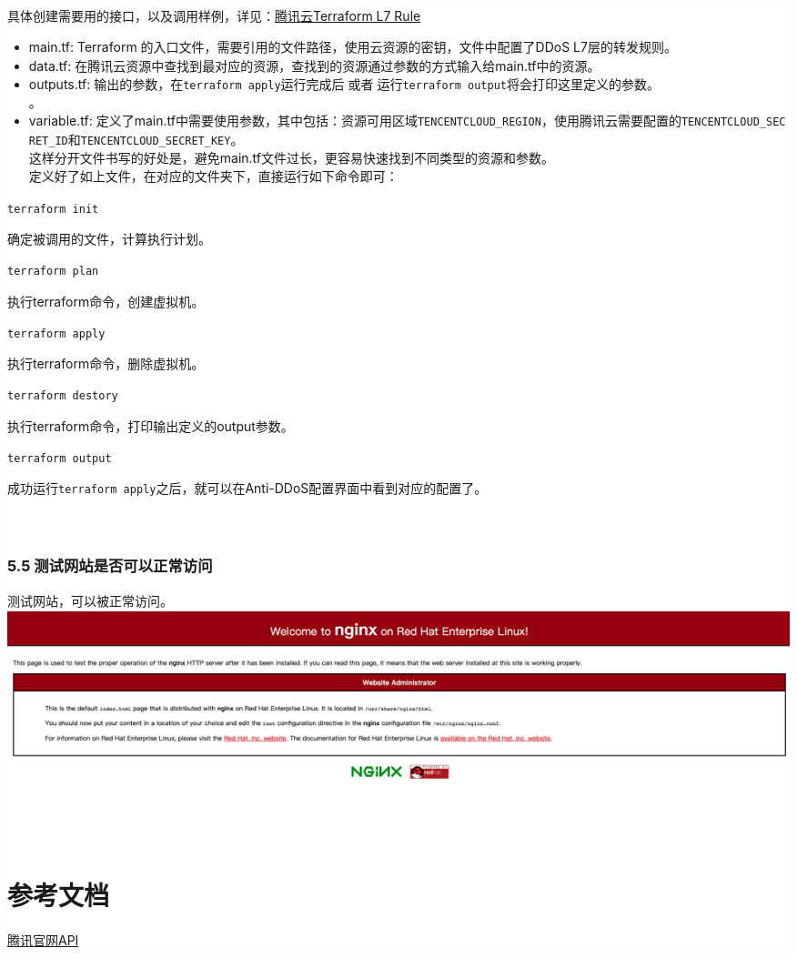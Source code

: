 具体创建需要用的接口，以及调用样例，详见：[腾讯云Terraform L7 Rule](https://github.com/qiuxin/terraform-provider-tencentcloud/tree/master/robertqiu/antiDDoS-L7-Rule)<br>

- main.tf: Terraform 的入口文件，需要引用的文件路径，使用云资源的密钥，文件中配置了DDoS L7层的转发规则。<br>
- data.tf: 在腾讯云资源中查找到最对应的资源，查找到的资源通过参数的方式输入给main.tf中的资源。<br>
- outputs.tf: 输出的参数，在`terraform apply`运行完成后 或者 运行`terraform output`将会打印这里定义的参数。<br>。
- variable.tf: 定义了main.tf中需要使用参数，其中包括：资源可用区域`TENCENTCLOUD_REGION`，使用腾讯云需要配置的`TENCENTCLOUD_SECRET_ID`和`TENCENTCLOUD_SECRET_KEY`。<br>
这样分开文件书写的好处是，避免main.tf文件过长，更容易快速找到不同类型的资源和参数。<br>
定义好了如上文件，在对应的文件夹下，直接运行如下命令即可：<br>

```
terraform init
```

确定被调用的文件，计算执行计划。<br>

```
terraform plan
```

执行terraform命令，创建虚拟机。<br>

```
terraform apply
```

执行terraform命令，删除虚拟机。<br>

```
terraform destory
```

执行terraform命令，打印输出定义的output参数。<br>

```
terraform output
```

成功运行`terraform apply`之后，就可以在Anti-DDoS配置界面中看到对应的配置了。<br>
<br>
<br>

### 5.5 测试网站是否可以正常访问

测试网站，可以被正常访问。
![网站访问](https://github.com/qiuxin/terraform-provider-tencentcloud/blob/master/robertqiu/picture/website-look.png "网站访问")<br>
<br>
<br>

# 参考文档

[腾讯官网API](https://registry.terraform.io/providers/tencentcloudstack/tencentcloud/latest/docs/resources/instance)<br>
